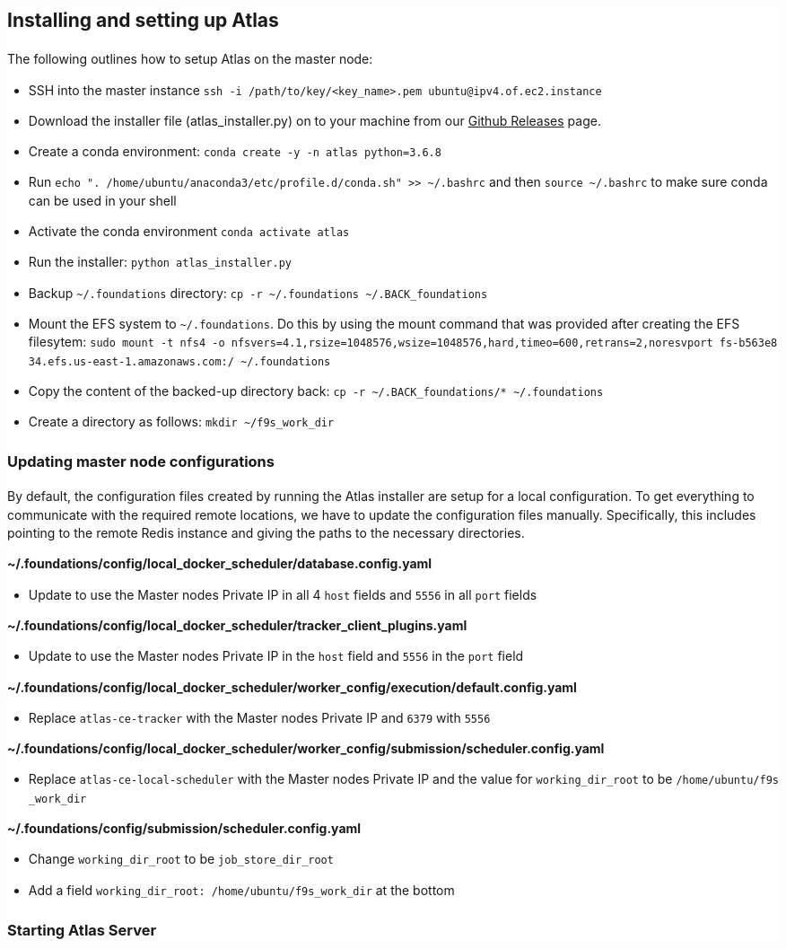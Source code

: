 ## Installing and setting up Atlas

The following outlines how to setup Atlas on the master node:

* SSH into the master instance `ssh -i /path/to/key/<key_name>.pem ubuntu@ipv4.of.ec2.instance`

*  Download the installer file (atlas_installer.py) on to your machine from our [Github Releases](https://github.com/dessa-research/atlas/releases) page.

* Create a conda environment: `conda create -y -n atlas python=3.6.8`

* Run `echo ". /home/ubuntu/anaconda3/etc/profile.d/conda.sh" >> ~/.bashrc` and then `source ~/.bashrc` to make sure conda can be used in your shell

* Activate the conda environment `conda activate atlas`

* Run the installer: `python atlas_installer.py`

* Backup `~/.foundations` directory: `cp -r ~/.foundations ~/.BACK_foundations`

* Mount the EFS system to `~/.foundations`. Do this by using the mount command that was provided after creating the EFS filesytem: `sudo mount -t nfs4 -o nfsvers=4.1,rsize=1048576,wsize=1048576,hard,timeo=600,retrans=2,noresvport fs-b563e834.efs.us-east-1.amazonaws.com:/ ~/.foundations`

* Copy the content of the backed-up directory back: `cp -r ~/.BACK_foundations/* ~/.foundations`

* Create a directory as follows: `mkdir ~/f9s_work_dir`

### Updating master node configurations

By default, the configuration files created by running the Atlas installer are setup for a local configuration. To get everything to communicate
with the required remote locations, we have to update the configuration files manually. Specifically, this includes pointing to the remote Redis
instance and giving the paths to the necessary directories.

**~/.foundations/config/local_docker_scheduler/database.config.yaml**

* Update to use the Master nodes Private IP in all 4 `host` fields and `5556` in all `port` fields

**~/.foundations/config/local_docker_scheduler/tracker_client_plugins.yaml**

* Update to use the Master nodes Private IP in the `host` field and `5556` in the `port` field

**~/.foundations/config/local_docker_scheduler/worker_config/execution/default.config.yaml**

* Replace `atlas-ce-tracker` with the Master nodes Private IP and `6379` with `5556`

**~/.foundations/config/local_docker_scheduler/worker_config/submission/scheduler.config.yaml**

* Replace `atlas-ce-local-scheduler` with the Master nodes Private IP and the value for `working_dir_root` to be `/home/ubuntu/f9s_work_dir`

**~/.foundations/config/submission/scheduler.config.yaml**

* Change `working_dir_root` to be `job_store_dir_root`

* Add a field `working_dir_root: /home/ubuntu/f9s_work_dir` at the bottom

### Starting Atlas Server
